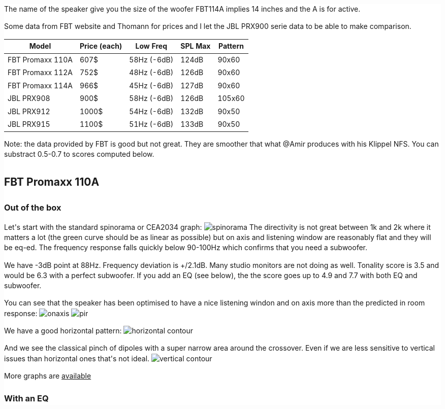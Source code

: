 The name of the speaker give you the size of the woofer FBT114A implies 14 inches and the A is for active.

Some data from FBT website and Thomann for prices and I let the JBL PRX900 serie data to be able to make comparison.

| Model | Price (each) | Low Freq | SPL Max| Pattern |
| --- | --- | --- | --- | --- |
| FBT Promaxx 110A |  607$ | 58Hz (-6dB) | 124dB | 90x60 |
| FBT Promaxx 112A |  752$ | 48Hz (-6dB) | 126dB | 90x60 |
| FBT Promaxx 114A |  966$ | 45Hz (-6dB) | 127dB | 90x60 |
| JBL PRX908 |  900$ | 58Hz (-6dB) | 126dB | 105x60 |
| JBL PRX912 | 1000$ | 54Hz (-6dB) | 132dB | 90x50 |
| JBL PRX915 | 1100$ | 51Hz (-6dB) | 133dB | 90x50 |

Note: the data provided by FBT is good but not great. They are smoother that what @Amir produces with his Klippel NFS. You can substract 0.5-0.7 to scores computed below.

## FBT Promaxx 110A

### Out of the box

Let's start with the standard spinorama or CEA2034 graph:
![spinorama](https://pierreaubert.github.io/spinorama/speakers/FBT%20Promaxx%20110A/FBT/vendor-pattern-90x60/CEA2034.webp)
The directivity is not great between 1k and 2k where it matters a lot (the green curve should be as linear as possible) but on axis and listening window are reasonably flat and they will be eq-ed. The frequency response falls quickly below 90-100Hz which confirms that you need a subwoofer.

We have -3dB point at 88Hz. Frequency deviation is +/2.1dB. Many studio monitors are not doing as well. Tonality score is 3.5 and would be 6.3 with a perfect subwoofer. If you add an EQ (see below), the the score goes up to 4.9 and 7.7 with both EQ and subwoofer.

You can see that the speaker has been optimised to have a nice listening windon and on axis more than the predicted in room response:
![onaxis](https://pierreaubert.github.io/spinorama/speakers/FBT%20Promaxx%20110A/FBT/vendor-pattern-90x60/On%20Axis.webp)
![pir](https://pierreaubert.github.io/spinorama/speakers/FBT%20Promaxx%20110A/FBT/vendor-pattern-90x60/Estimated%20In-Room%20Response.webp)

We have a good horizontal pattern:
![horizontal contour](https://pierreaubert.github.io/spinorama/speakers/FBT%20Promaxx%20110A/FBT/vendor-pattern-90x60/SPL%20Horizontal%20Contour.webp)

And we see the classical pinch of dipoles with a super narrow area around the crossover. Even if we are less sensitive to vertical issues than horizontal ones that's not ideal.
![vertical contour](https://pierreaubert.github.io/spinorama/speakers/FBT%20Promaxx%20110A/FBT/vendor-pattern-90x60/SPL%20Vertical%20Contour.webp)

More graphs are [available](https://pierreaubert.github.io/spinorama/speakers/FBT%20Promaxx%20110A/FBT/index_vendor-pattern-90x60.html)

### With an EQ
